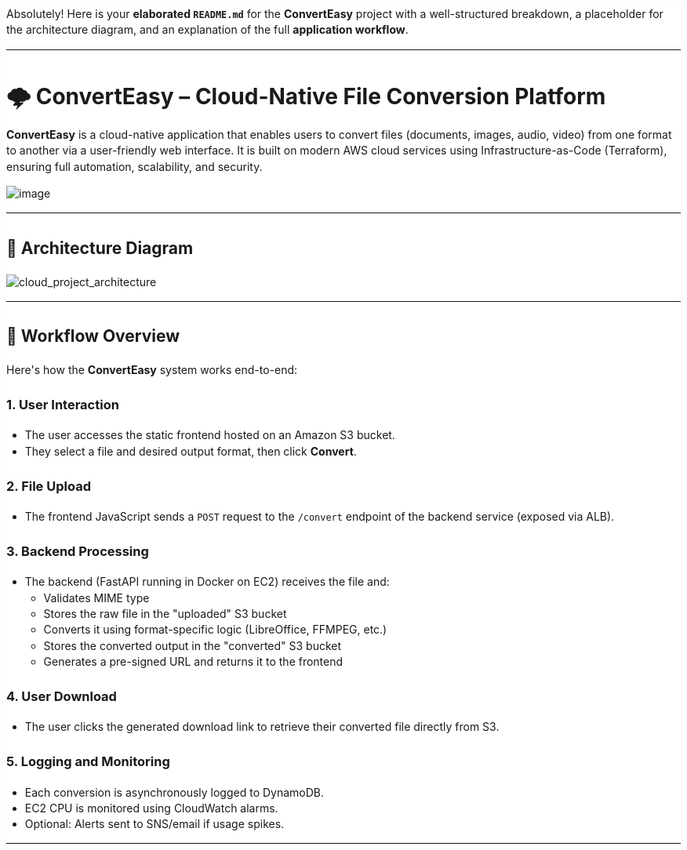 Absolutely! Here is your **elaborated `README.md`** for the **ConvertEasy** project with a well-structured breakdown, a placeholder for the architecture diagram, and an explanation of the full **application workflow**.

---

# 🌩️ ConvertEasy – Cloud-Native File Conversion Platform

**ConvertEasy** is a cloud-native application that enables users to convert files (documents, images, audio, video) from one format to another via a user-friendly web interface. It is built on modern AWS cloud services using Infrastructure-as-Code (Terraform), ensuring full automation, scalability, and security.

<img width="605" alt="image" src="https://github.com/user-attachments/assets/d1d2066e-aa88-4fa3-97b8-957d348c3cdf" />


---

## 📸 Architecture Diagram



![cloud_project_architecture](https://github.com/user-attachments/assets/a1fca7fb-5f1f-491f-b176-bc28c32a978c)


---

## 🧭 Workflow Overview

Here's how the **ConvertEasy** system works end-to-end:

### 1. **User Interaction**
- The user accesses the static frontend hosted on an Amazon S3 bucket.
- They select a file and desired output format, then click **Convert**.

### 2. **File Upload**
- The frontend JavaScript sends a `POST` request to the `/convert` endpoint of the backend service (exposed via ALB).

### 3. **Backend Processing**
- The backend (FastAPI running in Docker on EC2) receives the file and:
  - Validates MIME type
  - Stores the raw file in the "uploaded" S3 bucket
  - Converts it using format-specific logic (LibreOffice, FFMPEG, etc.)
  - Stores the converted output in the "converted" S3 bucket
  - Generates a pre-signed URL and returns it to the frontend

### 4. **User Download**
- The user clicks the generated download link to retrieve their converted file directly from S3.

### 5. **Logging and Monitoring**
- Each conversion is asynchronously logged to DynamoDB.
- EC2 CPU is monitored using CloudWatch alarms.
- Optional: Alerts sent to SNS/email if usage spikes.

---